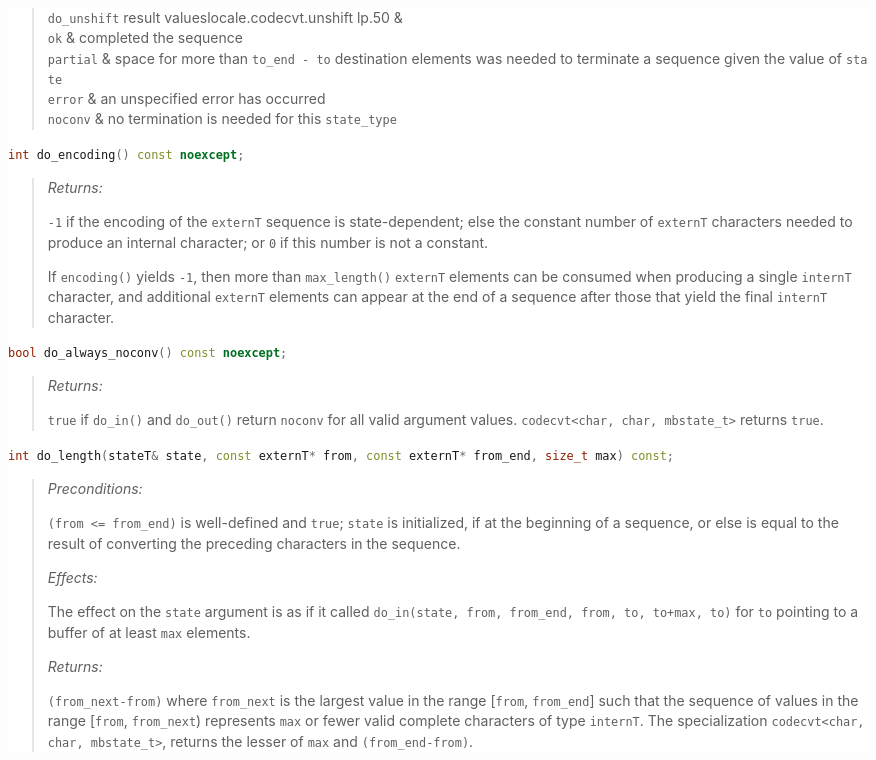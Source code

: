 >
> <div class="floattable">
>
> `do_unshift` result valueslocale.codecvt.unshift lp.50 &  
> `ok` & completed the sequence  
> `partial` & space for more than `to_end - to` destination elements was
> needed to terminate a sequence given the value of `state`  
> `error` & an unspecified error has occurred  
> `noconv` & no termination is needed for this `state_type`  
>
> </div>

``` cpp
int do_encoding() const noexcept;
```

> *Returns:*
>
> `-1` if the encoding of the `externT` sequence is state-dependent;
> else the constant number of `externT` characters needed to produce an
> internal character; or `0` if this number is not a constant.
>
> If `encoding()` yields `-1`, then more than `max_length()` `externT`
> elements can be consumed when producing a single `internT` character,
> and additional `externT` elements can appear at the end of a sequence
> after those that yield the final `internT` character.

``` cpp
bool do_always_noconv() const noexcept;
```

> *Returns:*
>
> `true` if `do_in()` and `do_out()` return `noconv` for all valid
> argument values. `codecvt<char, char, mbstate_t>` returns `true`.

``` cpp
int do_length(stateT& state, const externT* from, const externT* from_end, size_t max) const;
```

> *Preconditions:*
>
> `(from <= from_end)` is well-defined and `true`; `state` is
> initialized, if at the beginning of a sequence, or else is equal to
> the result of converting the preceding characters in the sequence.
>
> *Effects:*
>
> The effect on the `state` argument is as if it called
> `do_in(state, from, from_end, from, to, to+max, to)` for `to` pointing
> to a buffer of at least `max` elements.
>
> *Returns:*
>
> `(from_next-from)` where `from_next` is the largest value in the range
> \[`from`, `from_end`\] such that the sequence of values in the range
> \[`from`, `from_next`) represents `max` or fewer valid complete
> characters of type `internT`. The specialization
> `codecvt<char, char, mbstate_t>`, returns the lesser of `max` and
> `(from_end-from)`.
